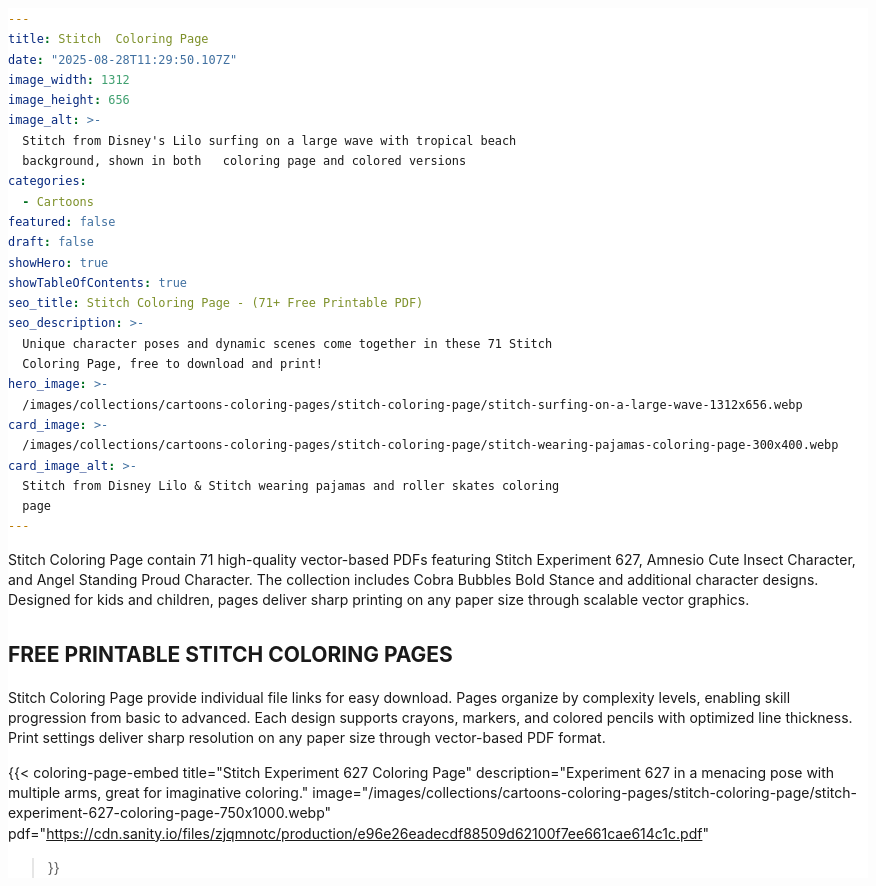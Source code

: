 ```yaml
---
title: Stitch  Coloring Page
date: "2025-08-28T11:29:50.107Z"
image_width: 1312
image_height: 656
image_alt: >-
  Stitch from Disney's Lilo surfing on a large wave with tropical beach
  background, shown in both   coloring page and colored versions
categories:
  - Cartoons
featured: false
draft: false
showHero: true
showTableOfContents: true
seo_title: Stitch Coloring Page - (71+ Free Printable PDF)
seo_description: >-
  Unique character poses and dynamic scenes come together in these 71 Stitch
  Coloring Page, free to download and print!
hero_image: >-
  /images/collections/cartoons-coloring-pages/stitch-coloring-page/stitch-surfing-on-a-large-wave-1312x656.webp
card_image: >-
  /images/collections/cartoons-coloring-pages/stitch-coloring-page/stitch-wearing-pajamas-coloring-page-300x400.webp
card_image_alt: >-
  Stitch from Disney Lilo & Stitch wearing pajamas and roller skates coloring
  page
---
```


Stitch Coloring Page contain 71 high-quality vector-based PDFs featuring Stitch Experiment 627, Amnesio Cute Insect Character, and Angel Standing Proud Character. The collection includes Cobra Bubbles Bold Stance and additional character designs. Designed for kids and children, pages deliver sharp printing on any paper size through scalable vector graphics.

## FREE PRINTABLE STITCH  COLORING PAGES

Stitch Coloring Page provide individual file links for easy download. Pages organize by complexity levels, enabling skill progression from basic to advanced. Each design supports crayons, markers, and colored pencils with optimized line thickness. Print settings deliver sharp resolution on any paper size through vector-based PDF format.


<div class="coloring-pages-grid">


{{< coloring-page-embed
  title="Stitch Experiment 627 Coloring Page"
  description="Experiment 627 in a menacing pose with multiple arms, great for imaginative coloring."
  image="/images/collections/cartoons-coloring-pages/stitch-coloring-page/stitch-experiment-627-coloring-page-750x1000.webp"
  pdf="https://cdn.sanity.io/files/zjqmnotc/production/e96e26eadecdf88509d62100f7ee661cae614c1c.pdf"
>}}
